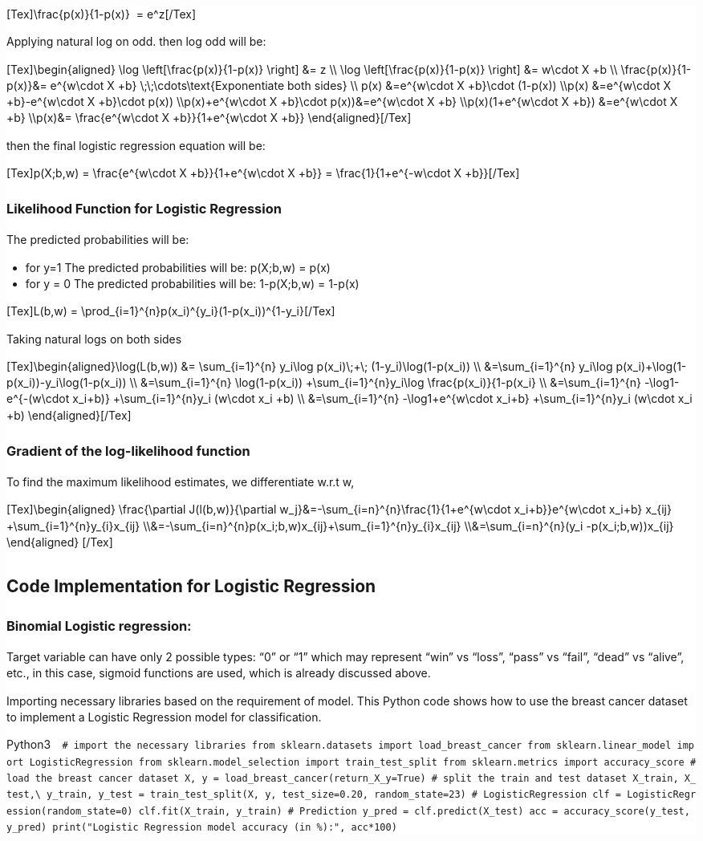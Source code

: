 \[Tex\]\\frac{p(x)}{1-p(x)}  = e^z\[/Tex\]

Applying natural log on odd. then log odd will be:

\[Tex\]\\begin{aligned} \\log \\left\[\\frac{p(x)}{1-p(x)} \\right\] &= z \\\\ \\log \\left\[\\frac{p(x)}{1-p(x)} \\right\] &= w\\cdot X +b \\\\ \\frac{p(x)}{1-p(x)}&= e^{w\\cdot X +b} \\;\\;\\cdots\\text{Exponentiate both sides} \\\\ p(x) &=e^{w\\cdot X +b}\\cdot (1-p(x)) \\\\p(x) &=e^{w\\cdot X +b}-e^{w\\cdot X +b}\\cdot p(x)) \\\\p(x)+e^{w\\cdot X +b}\\cdot p(x))&=e^{w\\cdot X +b} \\\\p(x)(1+e^{w\\cdot X +b}) &=e^{w\\cdot X +b} \\\\p(x)&= \\frac{e^{w\\cdot X +b}}{1+e^{w\\cdot X +b}} \\end{aligned}\[/Tex\]

then the final logistic regression equation will be:

\[Tex\]p(X;b,w) = \\frac{e^{w\\cdot X +b}}{1+e^{w\\cdot X +b}} = \\frac{1}{1+e^{-w\\cdot X +b}}\[/Tex\]

### Likelihood Function for Logistic Regression

The predicted probabilities will be:

*   for y=1 The predicted probabilities will be: p(X;b,w) = p(x)
*   for y = 0 The predicted probabilities will be: 1-p(X;b,w) = 1-p(x)

\[Tex\]L(b,w) = \\prod\_{i=1}^{n}p(x\_i)^{y\_i}(1-p(x\_i))^{1-y\_i}\[/Tex\]

Taking natural logs on both sides

\[Tex\]\\begin{aligned}\\log(L(b,w)) &= \\sum\_{i=1}^{n} y\_i\\log p(x\_i)\\;+\\; (1-y\_i)\\log(1-p(x\_i)) \\\\ &=\\sum\_{i=1}^{n} y\_i\\log p(x\_i)+\\log(1-p(x\_i))-y\_i\\log(1-p(x\_i)) \\\\ &=\\sum\_{i=1}^{n} \\log(1-p(x\_i)) +\\sum\_{i=1}^{n}y\_i\\log \\frac{p(x\_i)}{1-p(x\_i} \\\\ &=\\sum\_{i=1}^{n} -\\log1-e^{-(w\\cdot x\_i+b)} +\\sum\_{i=1}^{n}y\_i (w\\cdot x\_i +b) \\\\ &=\\sum\_{i=1}^{n} -\\log1+e^{w\\cdot x\_i+b} +\\sum\_{i=1}^{n}y\_i (w\\cdot x\_i +b) \\end{aligned}\[/Tex\]

### Gradient of the log-likelihood function

To find the maximum likelihood estimates, we differentiate w.r.t w,

\[Tex\]\\begin{aligned} \\frac{\\partial J(l(b,w)}{\\partial w\_j}&=-\\sum\_{i=n}^{n}\\frac{1}{1+e^{w\\cdot x\_i+b}}e^{w\\cdot x\_i+b} x\_{ij} +\\sum\_{i=1}^{n}y\_{i}x\_{ij} \\\\&=-\\sum\_{i=n}^{n}p(x\_i;b,w)x\_{ij}+\\sum\_{i=1}^{n}y\_{i}x\_{ij} \\\\&=\\sum\_{i=n}^{n}(y\_i -p(x\_i;b,w))x\_{ij} \\end{aligned} \[/Tex\]

Code Implementation for Logistic Regression
-------------------------------------------

### ****Binomial Logistic regression:**** 

Target variable can have only 2 possible types: “0” or “1” which may represent “win” vs “loss”, “pass” vs “fail”, “dead” vs “alive”, etc., in this case, sigmoid functions are used, which is already discussed above.

Importing necessary libraries based on the requirement of model. This Python code shows how to use the breast cancer dataset to implement a Logistic Regression model for classification.

Python3`   # import the necessary libraries from sklearn.datasets import load_breast_cancer from sklearn.linear_model import LogisticRegression from sklearn.model_selection import train_test_split from sklearn.metrics import accuracy_score # load the breast cancer dataset X, y = load_breast_cancer(return_X_y=True) # split the train and test dataset X_train, X_test,\ y_train, y_test = train_test_split(X, y, test_size=0.20, random_state=23) # LogisticRegression clf = LogisticRegression(random_state=0) clf.fit(X_train, y_train) # Prediction y_pred = clf.predict(X_test) acc = accuracy_score(y_test, y_pred) print("Logistic Regression model accuracy (in %):", acc*100)   `
